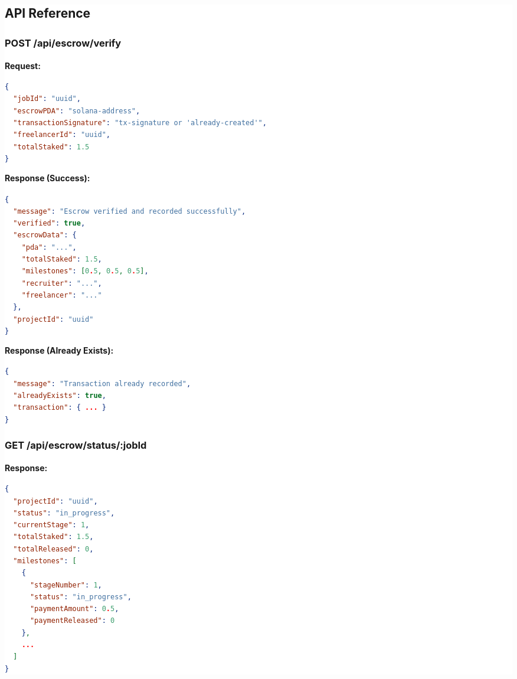 ## API Reference

### POST /api/escrow/verify

**Request:**
```json
{
  "jobId": "uuid",
  "escrowPDA": "solana-address",
  "transactionSignature": "tx-signature or 'already-created'",
  "freelancerId": "uuid",
  "totalStaked": 1.5
}
```

**Response (Success):**
```json
{
  "message": "Escrow verified and recorded successfully",
  "verified": true,
  "escrowData": {
    "pda": "...",
    "totalStaked": 1.5,
    "milestones": [0.5, 0.5, 0.5],
    "recruiter": "...",
    "freelancer": "..."
  },
  "projectId": "uuid"
}
```

**Response (Already Exists):**
```json
{
  "message": "Transaction already recorded",
  "alreadyExists": true,
  "transaction": { ... }
}
```

### GET /api/escrow/status/:jobId

**Response:**
```json
{
  "projectId": "uuid",
  "status": "in_progress",
  "currentStage": 1,
  "totalStaked": 1.5,
  "totalReleased": 0,
  "milestones": [
    {
      "stageNumber": 1,
      "status": "in_progress",
      "paymentAmount": 0.5,
      "paymentReleased": 0
    },
    ...
  ]
}
```
